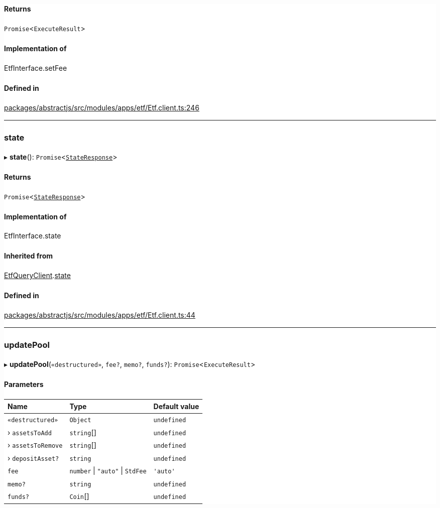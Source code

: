 #### Returns

`Promise`<`ExecuteResult`\>

#### Implementation of

EtfInterface.setFee

#### Defined in

[packages/abstractjs/src/modules/apps/etf/Etf.client.ts:246](https://github.com/AbstractSDK/frontend/blob/07410073/packages/abstractjs/src/modules/apps/etf/Etf.client.ts#L246)

___

### state

▸ **state**(): `Promise`<[`StateResponse`](../interfaces/EtfTypes.StateResponse.md)\>

#### Returns

`Promise`<[`StateResponse`](../interfaces/EtfTypes.StateResponse.md)\>

#### Implementation of

EtfInterface.state

#### Inherited from

[EtfQueryClient](EtfQueryClient.md).[state](EtfQueryClient.md#state)

#### Defined in

[packages/abstractjs/src/modules/apps/etf/Etf.client.ts:44](https://github.com/AbstractSDK/frontend/blob/07410073/packages/abstractjs/src/modules/apps/etf/Etf.client.ts#L44)

___

### updatePool

▸ **updatePool**(`«destructured»`, `fee?`, `memo?`, `funds?`): `Promise`<`ExecuteResult`\>

#### Parameters

| Name | Type | Default value |
| :------ | :------ | :------ |
| `«destructured»` | `Object` | `undefined` |
| › `assetsToAdd` | `string`[] | `undefined` |
| › `assetsToRemove` | `string`[] | `undefined` |
| › `depositAsset?` | `string` | `undefined` |
| `fee` | `number` \| ``"auto"`` \| `StdFee` | `'auto'` |
| `memo?` | `string` | `undefined` |
| `funds?` | `Coin`[] | `undefined` |
